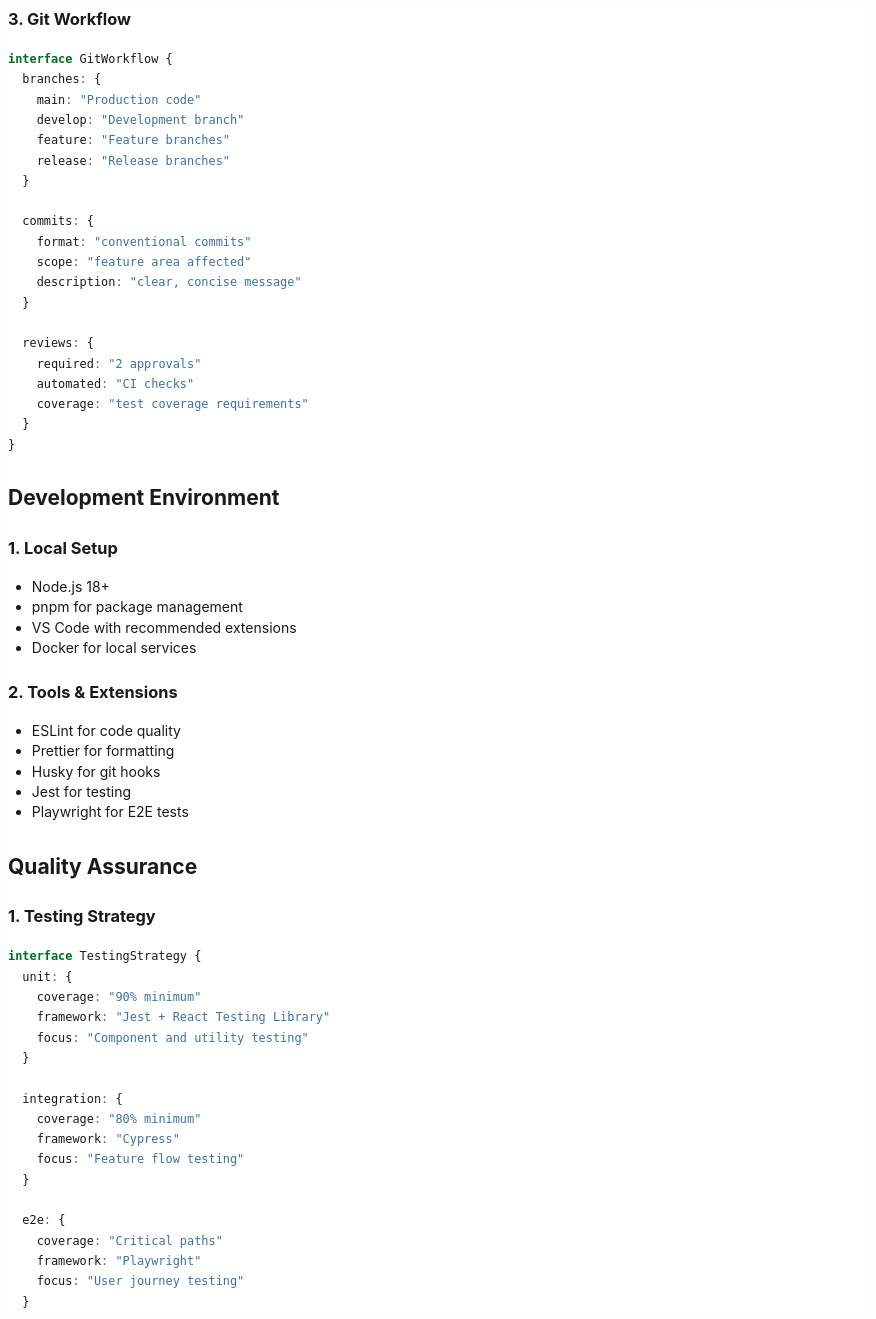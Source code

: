 ### 3. Git Workflow
```typescript
interface GitWorkflow {
  branches: {
    main: "Production code"
    develop: "Development branch"
    feature: "Feature branches"
    release: "Release branches"
  }
  
  commits: {
    format: "conventional commits"
    scope: "feature area affected"
    description: "clear, concise message"
  }
  
  reviews: {
    required: "2 approvals"
    automated: "CI checks"
    coverage: "test coverage requirements"
  }
}
```

## Development Environment

### 1. Local Setup
- Node.js 18+
- pnpm for package management
- VS Code with recommended extensions
- Docker for local services

### 2. Tools & Extensions
- ESLint for code quality
- Prettier for formatting
- Husky for git hooks
- Jest for testing
- Playwright for E2E tests

## Quality Assurance

### 1. Testing Strategy
```typescript
interface TestingStrategy {
  unit: {
    coverage: "90% minimum"
    framework: "Jest + React Testing Library"
    focus: "Component and utility testing"
  }
  
  integration: {
    coverage: "80% minimum"
    framework: "Cypress"
    focus: "Feature flow testing"
  }
  
  e2e: {
    coverage: "Critical paths"
    framework: "Playwright"
    focus: "User journey testing"
  }
```